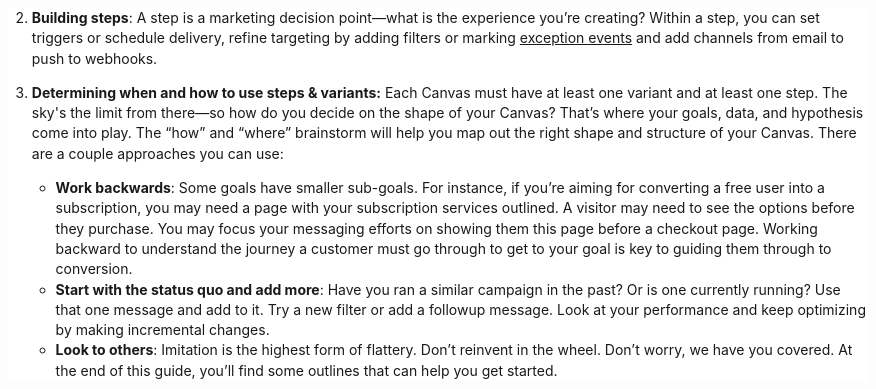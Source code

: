 2. **Building steps**: A step is a marketing decision point—what is the experience you’re creating? Within a step, you can set triggers or schedule delivery, refine targeting by adding filters or marking [exception events][1] and add channels from email to push to webhooks.

3. **Determining when and how to use steps & variants:** Each Canvas must have at least one variant and at least one step. The sky's the limit from there—so how do you decide on the shape of your Canvas? That’s where your goals, data, and hypothesis come into play. The “how” and “where” brainstorm will help you map out the right shape and structure of your Canvas. There are a couple approaches you can use:
    - **Work backwards**: Some goals have smaller sub-goals. For instance, if you’re aiming for converting a free user into a subscription, you may need a page with your subscription services outlined. A visitor may need to see the options before they purchase. You may focus your messaging efforts on showing them this page before a checkout page. Working backward to understand the journey a customer must go through to get to your goal is key to guiding them through to conversion.
    - **Start with the status quo and add more**: Have you ran a similar campaign in the past? Or is one currently running? Use that one message and add to it. Try a new filter or add a followup message. Look at your performance and keep optimizing by making incremental changes.
    - **Look to others**: Imitation is the highest form of flattery. Don’t reinvent in the wheel. Don’t worry, we have you covered. At the end of this guide, you’ll find some outlines that can help you get started.


[1]: {{site.baseurl}}/user_guide/engagement_tools/canvas/create_a_canvas/exception_events/
